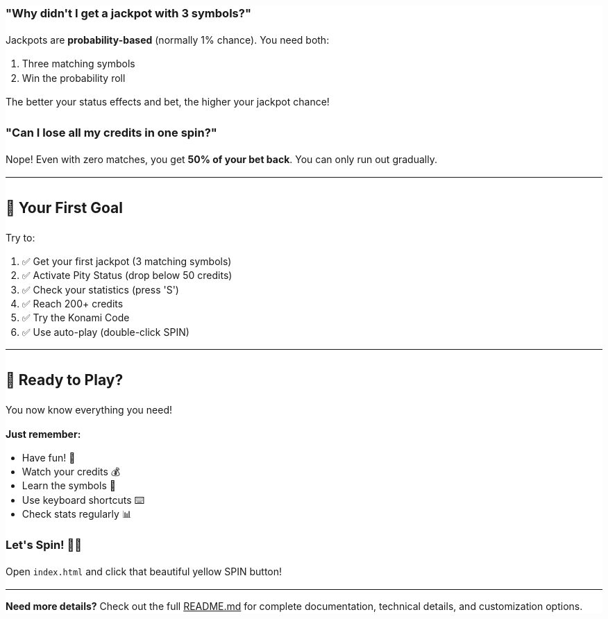 ### "Why didn't I get a jackpot with 3 symbols?"
Jackpots are **probability-based** (normally 1% chance). You need both:
1. Three matching symbols
2. Win the probability roll

The better your status effects and bet, the higher your jackpot chance!

### "Can I lose all my credits in one spin?"
Nope! Even with zero matches, you get **50% of your bet back**. You can only run out gradually.

---

## 🎯 Your First Goal

Try to:
1. ✅ Get your first jackpot (3 matching symbols)
2. ✅ Activate Pity Status (drop below 50 credits)
3. ✅ Check your statistics (press 'S')
4. ✅ Reach 200+ credits
5. ✅ Try the Konami Code
6. ✅ Use auto-play (double-click SPIN)

---

## 🚀 Ready to Play?

You now know everything you need! 

**Just remember:**
- Have fun! 🎉
- Watch your credits 💰
- Learn the symbols 🎰
- Use keyboard shortcuts ⌨️
- Check stats regularly 📊

### Let's Spin! 🎰✨

Open `index.html` and click that beautiful yellow SPIN button!

---

**Need more details?** Check out the full [README.md](README.md) for complete documentation, technical details, and customization options.
